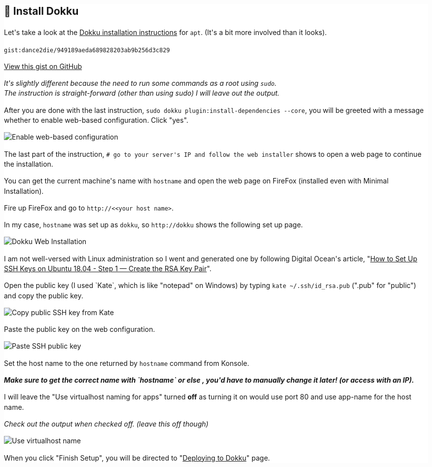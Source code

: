 ## 🚀 Install Dokku

Let's take a look at the [Dokku installation instructions](http://dokku.viewdocs.io/dokku/#install-apt) for `apt`. (It's a bit more involved than it looks).

``gist:dance2die/949189aeda689828203ab9b256d3c829``

<a href="https://gist.github.com/dance2die/949189aeda689828203ab9b256d3c829">View this gist on GitHub</a>

_It's slightly different because the need to run some commands as a root using `sudo`._  
_The instruction is straight-forward (other than using sudo) I will leave out the output._

After you are done with the last instruction, `sudo dokku plugin:install-dependencies --core`, you will be greeted with a message whether to enable web-based configuration. Click "yes".

![Enable web-based configuration](http://www.slightedgecoder.com/wp-content/uploads/2019/09/09-Enable-Web-Config.jpg)

The last part of the instruction, `# go to your server's IP and follow the web installer` shows to open a web page to continue the installation.

You can get the current machine's name with `hostname` and open the web page on FireFox (installed even with Minimal Installation).

Fire up FireFox and go to `http://<<your host name>`.

In my case, `hostname` was set up as `dokku`, so `http://dokku` shows the following set up page.

![Dokku Web Installation](http://www.slightedgecoder.com/wp-content/uploads/2019/09/10-web-installation-1024x854.jpg)

I am not well-versed with Linux administration so I went and generated one by following Digital Ocean's article, "[How to Set Up SSH Keys on Ubuntu 18.04 - Step 1 — Create the RSA Key Pair](https://www.digitalocean.com/community/tutorials/how-to-set-up-ssh-keys-on-ubuntu-1804#step-1-%E2%80%94-create-the-rsa-key-pair)".

Open the public key (I used \`Kate\`, which is like "notepad" on Windows) by typing `kate ~/.ssh/id_rsa.pub` (".pub" for "public") and copy the public key.

![Copy public SSH key from Kate](http://www.slightedgecoder.com/wp-content/uploads/2019/09/11-Copy-SSH-Public-key-1024x473.jpg)

Paste the public key on the web configuration.

![Paste SSH public key](http://www.slightedgecoder.com/wp-content/uploads/2019/09/12-Paste-SSH-Public-Key-1024x552.jpg)

Set the host name to the one returned by `hostname` command from Konsole.

**_Make sure to get the correct name with \`hostname\` or else , you'd have to manually change it later! (or access with an IP)._**

I will leave the "Use virtualhost naming for apps" turned **off** as turning it on would use port 80 and use app-name for the host name.

_Check out the output when checked off. (leave this off though)_

![Use virtualhost name](http://www.slightedgecoder.com/wp-content/uploads/2019/09/14-Use-virtual-naming-1024x655.jpg)

When you click "Finish Setup", you will be directed to "[Deploying to Dokku](http://dokku.viewdocs.io/dokku~v0.18.3/deployment/application-deployment/)" page.
